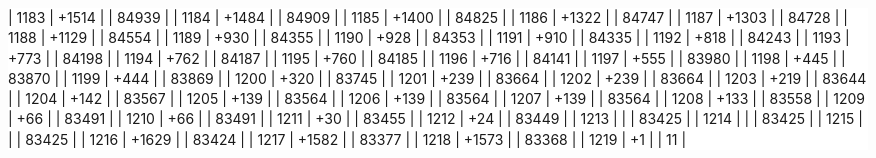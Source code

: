 | 1183 | +1514 |          |   84939 |
| 1184 | +1484 |          |   84909 |
| 1185 | +1400 |          |   84825 |
| 1186 | +1322 |          |   84747 |
| 1187 | +1303 |          |   84728 |
| 1188 | +1129 |          |   84554 |
| 1189 |  +930 |          |   84355 |
| 1190 |  +928 |          |   84353 |
| 1191 |  +910 |          |   84335 |
| 1192 |  +818 |          |   84243 |
| 1193 |  +773 |          |   84198 |
| 1194 |  +762 |          |   84187 |
| 1195 |  +760 |          |   84185 |
| 1196 |  +716 |          |   84141 |
| 1197 |  +555 |          |   83980 |
| 1198 |  +445 |          |   83870 |
| 1199 |  +444 |          |   83869 |
| 1200 |  +320 |          |   83745 |
| 1201 |  +239 |          |   83664 |
| 1202 |  +239 |          |   83664 |
| 1203 |  +219 |          |   83644 |
| 1204 |  +142 |          |   83567 |
| 1205 |  +139 |          |   83564 |
| 1206 |  +139 |          |   83564 |
| 1207 |  +139 |          |   83564 |
| 1208 |  +133 |          |   83558 |
| 1209 |   +66 |          |   83491 |
| 1210 |   +66 |          |   83491 |
| 1211 |   +30 |          |   83455 |
| 1212 |   +24 |          |   83449 |
| 1213 |       |          |   83425 |
| 1214 |       |          |   83425 |
| 1215 |       |          |   83425 |
| 1216 | +1629 |          |   83424 |
| 1217 | +1582 |          |   83377 |
| 1218 | +1573 |          |   83368 |
| 1219 |    +1 |          |      11 |